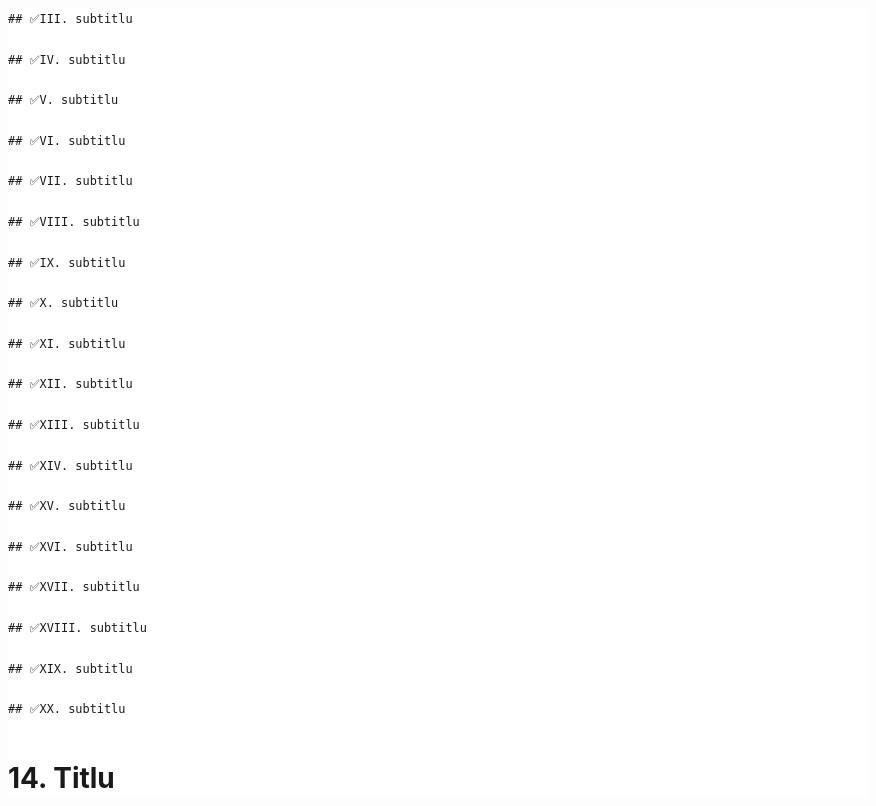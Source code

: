     ## ✅III. subtitlu

    ## ✅IV. subtitlu

    ## ✅V. subtitlu

    ## ✅VI. subtitlu

    ## ✅VII. subtitlu

    ## ✅VIII. subtitlu

    ## ✅IX. subtitlu

    ## ✅X. subtitlu

    ## ✅XI. subtitlu

    ## ✅XII. subtitlu

    ## ✅XIII. subtitlu

    ## ✅XIV. subtitlu

    ## ✅XV. subtitlu

    ## ✅XVI. subtitlu

    ## ✅XVII. subtitlu

    ## ✅XVIII. subtitlu

    ## ✅XIX. subtitlu

    ## ✅XX. subtitlu

# 14. Titlu

